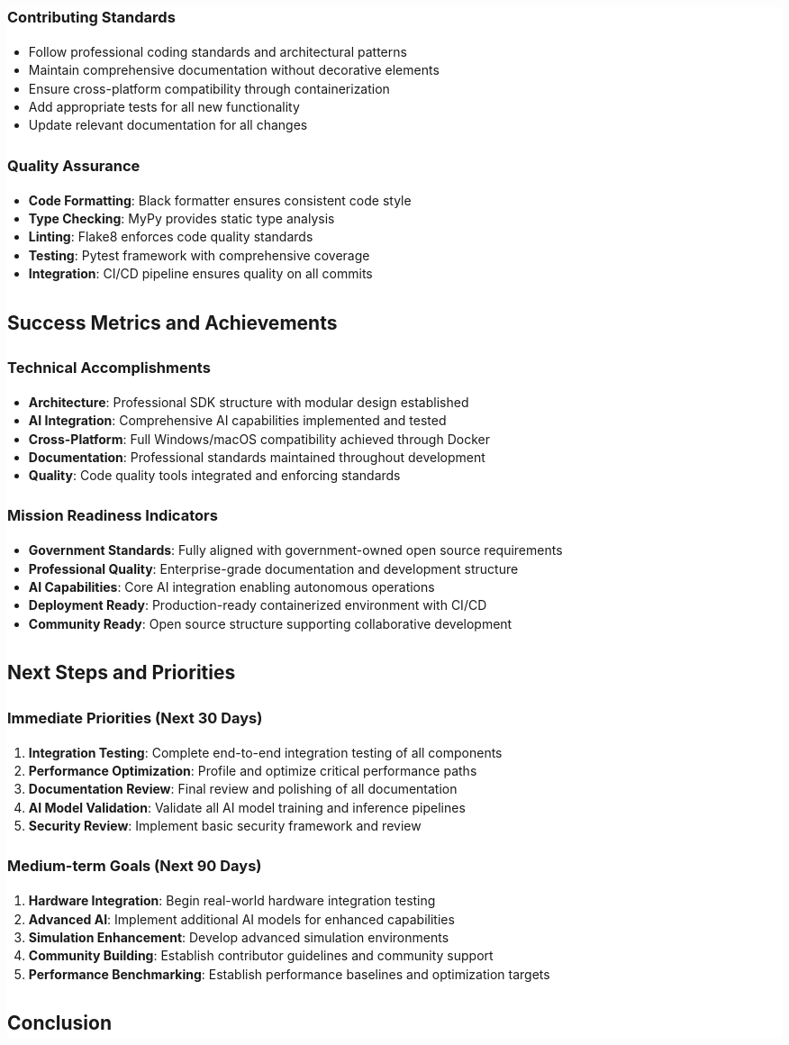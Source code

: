 ### Contributing Standards
- Follow professional coding standards and architectural patterns
- Maintain comprehensive documentation without decorative elements
- Ensure cross-platform compatibility through containerization
- Add appropriate tests for all new functionality
- Update relevant documentation for all changes

### Quality Assurance
- **Code Formatting**: Black formatter ensures consistent code style
- **Type Checking**: MyPy provides static type analysis
- **Linting**: Flake8 enforces code quality standards
- **Testing**: Pytest framework with comprehensive coverage
- **Integration**: CI/CD pipeline ensures quality on all commits

## Success Metrics and Achievements

### Technical Accomplishments
- **Architecture**: Professional SDK structure with modular design established
- **AI Integration**: Comprehensive AI capabilities implemented and tested
- **Cross-Platform**: Full Windows/macOS compatibility achieved through Docker
- **Documentation**: Professional standards maintained throughout development
- **Quality**: Code quality tools integrated and enforcing standards

### Mission Readiness Indicators
- **Government Standards**: Fully aligned with government-owned open source requirements
- **Professional Quality**: Enterprise-grade documentation and development structure
- **AI Capabilities**: Core AI integration enabling autonomous operations
- **Deployment Ready**: Production-ready containerized environment with CI/CD
- **Community Ready**: Open source structure supporting collaborative development

## Next Steps and Priorities

### Immediate Priorities (Next 30 Days)
1. **Integration Testing**: Complete end-to-end integration testing of all components
2. **Performance Optimization**: Profile and optimize critical performance paths
3. **Documentation Review**: Final review and polishing of all documentation
4. **AI Model Validation**: Validate all AI model training and inference pipelines
5. **Security Review**: Implement basic security framework and review

### Medium-term Goals (Next 90 Days)
1. **Hardware Integration**: Begin real-world hardware integration testing
2. **Advanced AI**: Implement additional AI models for enhanced capabilities
3. **Simulation Enhancement**: Develop advanced simulation environments
4. **Community Building**: Establish contributor guidelines and community support
5. **Performance Benchmarking**: Establish performance baselines and optimization targets

## Conclusion
